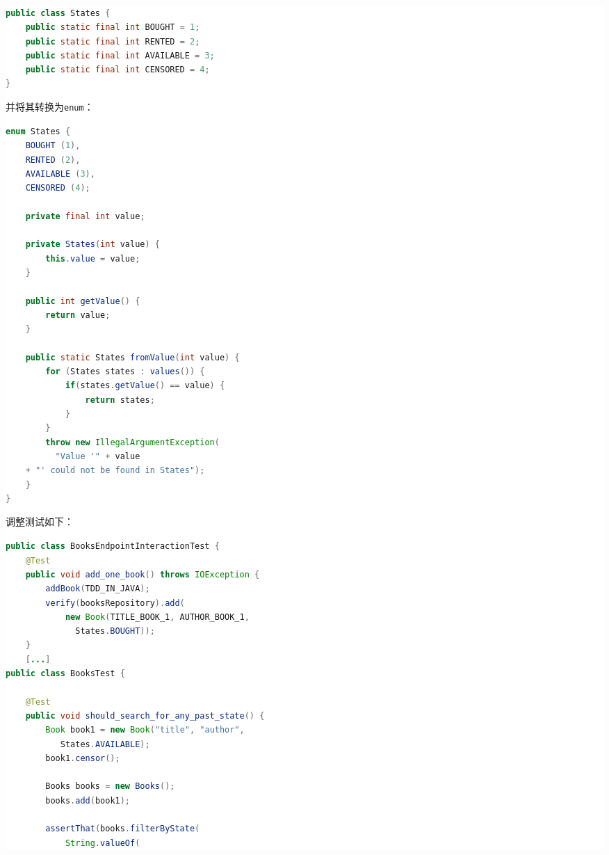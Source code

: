 ```java
public class States { 
    public static final int BOUGHT = 1; 
    public static final int RENTED = 2; 
    public static final int AVAILABLE = 3; 
    public static final int CENSORED = 4; 
} 
```

并将其转换为`enum`：

```java
enum States { 
    BOUGHT (1), 
    RENTED (2), 
    AVAILABLE (3), 
    CENSORED (4); 

    private final int value; 

    private States(int value) { 
        this.value = value; 
    } 

    public int getValue() { 
        return value; 
    } 

    public static States fromValue(int value) { 
        for (States states : values()) { 
            if(states.getValue() == value) { 
                return states; 
            } 
        } 
        throw new IllegalArgumentException( 
          "Value '" + value 
    + "' could not be found in States"); 
    } 
} 
```

调整测试如下：

```java
public class BooksEndpointInteractionTest { 
    @Test 
    public void add_one_book() throws IOException { 
        addBook(TDD_IN_JAVA); 
        verify(booksRepository).add( 
            new Book(TITLE_BOOK_1, AUTHOR_BOOK_1, 
              States.BOUGHT)); 
    } 
    [...] 
public class BooksTest { 

    @Test 
    public void should_search_for_any_past_state() { 
        Book book1 = new Book("title", "author", 
           States.AVAILABLE); 
        book1.censor(); 

        Books books = new Books(); 
        books.add(book1); 

        assertThat(books.filterByState( 
            String.valueOf( 
```